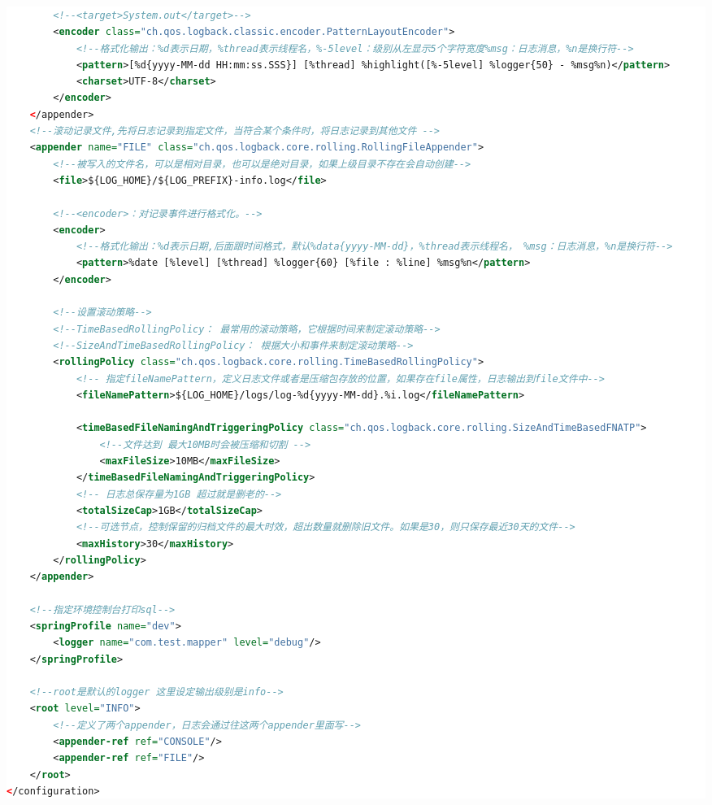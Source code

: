 ```xml
        <!--<target>System.out</target>-->
        <encoder class="ch.qos.logback.classic.encoder.PatternLayoutEncoder">
            <!--格式化输出：%d表示日期，%thread表示线程名，%-5level：级别从左显示5个字符宽度%msg：日志消息，%n是换行符-->
            <pattern>[%d{yyyy-MM-dd HH:mm:ss.SSS}] [%thread] %highlight([%-5level] %logger{50} - %msg%n)</pattern>
            <charset>UTF-8</charset>
        </encoder>
    </appender>
    <!--滚动记录文件,先将日志记录到指定文件，当符合某个条件时，将日志记录到其他文件 -->
    <appender name="FILE" class="ch.qos.logback.core.rolling.RollingFileAppender">
	    <!--被写入的文件名，可以是相对目录，也可以是绝对目录，如果上级目录不存在会自动创建-->
    	<file>${LOG_HOME}/${LOG_PREFIX}-info.log</file>
	    
        <!--<encoder>：对记录事件进行格式化。-->
    	<encoder>
    		<!--格式化输出：%d表示日期,后面跟时间格式，默认%data{yyyy-MM-dd}，%thread表示线程名， %msg：日志消息，%n是换行符-->
    		<pattern>%date [%level] [%thread] %logger{60} [%file : %line] %msg%n</pattern>
    	</encoder>
        
        <!--设置滚动策略-->
        <!--TimeBasedRollingPolicy： 最常用的滚动策略，它根据时间来制定滚动策略-->
        <!--SizeAndTimeBasedRollingPolicy： 根据大小和事件来制定滚动策略-->        
    	<rollingPolicy class="ch.qos.logback.core.rolling.TimeBasedRollingPolicy">
            <!-- 指定fileNamePattern，定义日志文件或者是压缩包存放的位置，如果存在file属性，日志输出到file文件中-->
            <fileNamePattern>${LOG_HOME}/logs/log-%d{yyyy-MM-dd}.%i.log</fileNamePattern>

            <timeBasedFileNamingAndTriggeringPolicy class="ch.qos.logback.core.rolling.SizeAndTimeBasedFNATP">	
                <!--文件达到 最大10MB时会被压缩和切割 -->
                <maxFileSize>10MB</maxFileSize>
            </timeBasedFileNamingAndTriggeringPolicy>
			<!-- 日志总保存量为1GB 超过就是删老的-->
            <totalSizeCap>1GB</totalSizeCap>
            <!--可选节点，控制保留的归档文件的最大时效，超出数量就删除旧文件。如果是30，则只保存最近30天的文件-->
            <maxHistory>30</maxHistory>
    	</rollingPolicy>
    </appender>
    
    <!--指定环境控制台打印sql-->
    <springProfile name="dev">
        <logger name="com.test.mapper" level="debug"/>
    </springProfile>
    
    <!--root是默认的logger 这里设定输出级别是info-->
    <root level="INFO">
	    <!--定义了两个appender，日志会通过往这两个appender里面写-->
    	<appender-ref ref="CONSOLE"/>
	    <appender-ref ref="FILE"/>
    </root>
</configuration>
```
